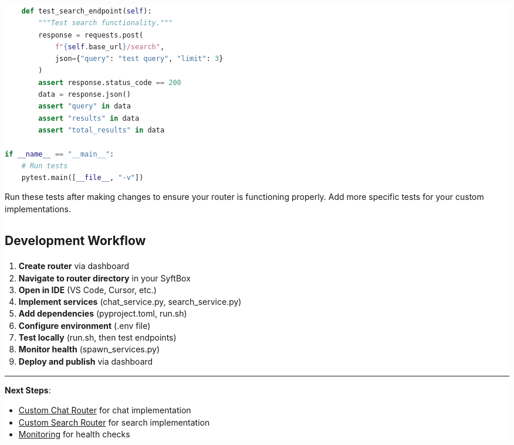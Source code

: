```python
    def test_search_endpoint(self):
        """Test search functionality."""
        response = requests.post(
            f"{self.base_url}/search",
            json={"query": "test query", "limit": 3}
        )
        assert response.status_code == 200
        data = response.json()
        assert "query" in data
        assert "results" in data
        assert "total_results" in data

if __name__ == "__main__":
    # Run tests
    pytest.main([__file__, "-v"])
```

Run these tests after making changes to ensure your router is functioning properly. Add more specific tests for your custom implementations.

## Development Workflow

1. **Create router** via dashboard
2. **Navigate to router directory** in your SyftBox
3. **Open in IDE** (VS Code, Cursor, etc.)
4. **Implement services** (chat_service.py, search_service.py)
5. **Add dependencies** (pyproject.toml, run.sh)
6. **Configure environment** (.env file)
7. **Test locally** (run.sh, then test endpoints)
8. **Monitor health** (spawn_services.py)
9. **Deploy and publish** via dashboard

---

**Next Steps**:
- [Custom Chat Router](../router-guides/custom-chat-router.md) for chat implementation
- [Custom Search Router](../router-guides/custom-search-router.md) for search implementation
- [Monitoring](../router-guides/monitoring.md) for health checks